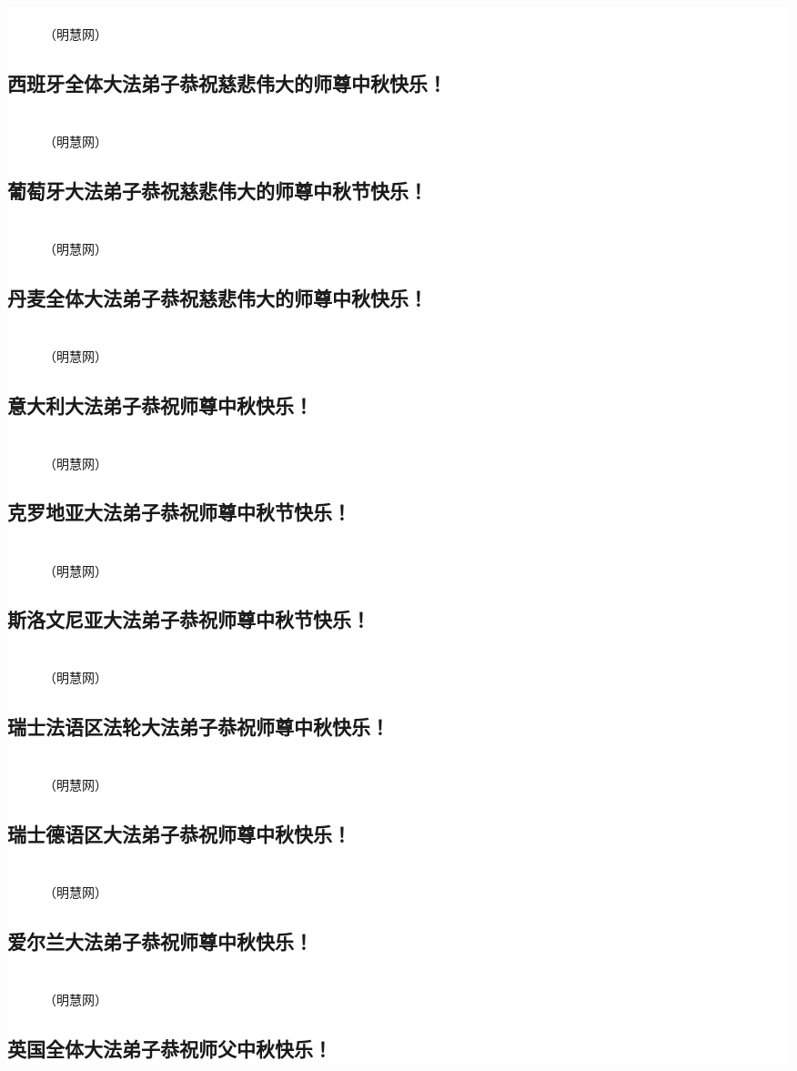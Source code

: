 <figure id="attachment_13249880" aria-describedby="caption-attachment-13249880" style="width: 501px" class="wp-caption aligncenter"><a target="_blank" href="https://i.epochtimes.com/assets/uploads/2021/09/id13249880-2021-9-20-2109140955701_01.jpeg"><img class=" wp-image-13249880" src="https://i.epochtimes.com/assets/uploads/2021/09/id13249880-2021-9-20-2109140955701_01-600x424.jpeg" alt="" width="501" b="354" /></a><figcaption id="caption-attachment-13249880" class="wp-caption-text">（明慧网）</figcaption></figure>
<h2>西班牙全体大法弟子恭祝慈悲伟大的师尊中秋快乐！</h2>
<figure id="attachment_13249862" aria-describedby="caption-attachment-13249862" style="width: 500px" class="wp-caption aligncenter"><a target="_blank" href="https://i.epochtimes.com/assets/uploads/2021/09/id13249862-2021-9-20-21091116583045028_01.jpeg"><img class=" wp-image-13249862" src="https://i.epochtimes.com/assets/uploads/2021/09/id13249862-2021-9-20-21091116583045028_01-600x431.jpeg" alt="" width="500" b="359" /></a><figcaption id="caption-attachment-13249862" class="wp-caption-text">（明慧网）</figcaption></figure>
<h2>葡萄牙大法弟子恭祝慈悲伟大的师尊中秋节快乐！</h2>
<figure id="attachment_13249912" aria-describedby="caption-attachment-13249912" style="width: 502px" class="wp-caption aligncenter"><a target="_blank" href="https://i.epochtimes.com/assets/uploads/2021/09/id13249912-2021-9-20-2109191656295820_01.jpeg"><img class=" wp-image-13249912" src="https://i.epochtimes.com/assets/uploads/2021/09/id13249912-2021-9-20-2109191656295820_01-600x338.jpeg" alt="" width="502" b="283" /></a><figcaption id="caption-attachment-13249912" class="wp-caption-text">（明慧网）</figcaption></figure>
<h2>丹麦全体大法弟子恭祝慈悲伟大的师尊中秋快乐！</h2>
<figure id="attachment_13249877" aria-describedby="caption-attachment-13249877" style="width: 500px" class="wp-caption aligncenter"><a target="_blank" href="https://i.epochtimes.com/assets/uploads/2021/09/id13249877-2021-9-20-210915114515638_01.jpeg"><img class=" wp-image-13249877" src="https://i.epochtimes.com/assets/uploads/2021/09/id13249877-2021-9-20-210915114515638_01-600x450.jpeg" alt="" width="500" b="375" /></a><figcaption id="caption-attachment-13249877" class="wp-caption-text">（明慧网）</figcaption></figure>
<h2>意大利大法弟子恭祝师尊中秋快乐！</h2>
<figure id="attachment_13249914" aria-describedby="caption-attachment-13249914" style="width: 500px" class="wp-caption aligncenter"><a target="_blank" href="https://i.epochtimes.com/assets/uploads/2021/09/id13249914-2021-9-19-21091718104099148_01.jpeg"><img class=" wp-image-13249914" src="https://i.epochtimes.com/assets/uploads/2021/09/id13249914-2021-9-19-21091718104099148_01-600x338.jpeg" alt="" width="500" b="282" /></a><figcaption id="caption-attachment-13249914" class="wp-caption-text">（明慧网）</figcaption></figure>
<h2>克罗地亚大法弟子恭祝师尊中秋节快乐！</h2>
<figure id="attachment_13249955" aria-describedby="caption-attachment-13249955" style="width: 501px" class="wp-caption aligncenter"><a target="_blank" href="https://i.epochtimes.com/assets/uploads/2021/09/id13249955-2021-9-20-2109190750235_01.jpeg"><img class=" wp-image-13249955" src="https://i.epochtimes.com/assets/uploads/2021/09/id13249955-2021-9-20-2109190750235_01-600x343.jpeg" alt="" width="501" b="286" /></a><figcaption id="caption-attachment-13249955" class="wp-caption-text">（明慧网）</figcaption></figure>
<h2>斯洛文尼亚大法弟子恭祝师尊中秋节快乐！</h2>
<figure id="attachment_13249884" aria-describedby="caption-attachment-13249884" style="width: 480px" class="wp-caption aligncenter"><a target="_blank" href="https://i.epochtimes.com/assets/uploads/2021/09/id13249884-2021-9-20-2109150310990_01.jpeg"><img class=" wp-image-13249884" src="https://i.epochtimes.com/assets/uploads/2021/09/id13249884-2021-9-20-2109150310990_01-600x600.jpeg" alt="" width="480" b="480" /></a><figcaption id="caption-attachment-13249884" class="wp-caption-text">（明慧网）</figcaption></figure>
<h2>瑞士法语区法轮大法弟子恭祝师尊中秋快乐！</h2>
<figure id="attachment_13249933" aria-describedby="caption-attachment-13249933" style="width: 500px" class="wp-caption aligncenter"><a target="_blank" href="https://i.epochtimes.com/assets/uploads/2021/09/id13249933-2021-9-19-2109171203129947_01.jpeg"><img class=" wp-image-13249933" src="https://i.epochtimes.com/assets/uploads/2021/09/id13249933-2021-9-19-2109171203129947_01-600x383.jpeg" alt="" width="500" b="319" /></a><figcaption id="caption-attachment-13249933" class="wp-caption-text">（明慧网）</figcaption></figure>
<h2>瑞士德语区大法弟子恭祝师尊中秋快乐！</h2>
<figure id="attachment_13249935" aria-describedby="caption-attachment-13249935" style="width: 501px" class="wp-caption aligncenter"><a target="_blank" href="https://i.epochtimes.com/assets/uploads/2021/09/id13249935-2021-9-20-21091915540259273_01.jpeg"><img class=" wp-image-13249935" src="https://i.epochtimes.com/assets/uploads/2021/09/id13249935-2021-9-20-21091915540259273_01-600x360.jpeg" alt="" width="501" b="301" /></a><figcaption id="caption-attachment-13249935" class="wp-caption-text">（明慧网）</figcaption></figure>
<h2>爱尔兰大法弟子恭祝师尊中秋快乐！</h2>
<figure id="attachment_13249936" aria-describedby="caption-attachment-13249936" style="width: 431px" class="wp-caption aligncenter"><a target="_blank" href="https://i.epochtimes.com/assets/uploads/2021/09/id13249936-2021-9-20-2109190626232573.jpeg"><img class=" wp-image-13249936" src="https://i.epochtimes.com/assets/uploads/2021/09/id13249936-2021-9-20-2109190626232573-600x838.jpeg" alt="" width="431" b="602" /></a><figcaption id="caption-attachment-13249936" class="wp-caption-text">（明慧网）</figcaption></figure>
<h2>英国全体大法弟子恭祝师父中秋快乐！</h2>